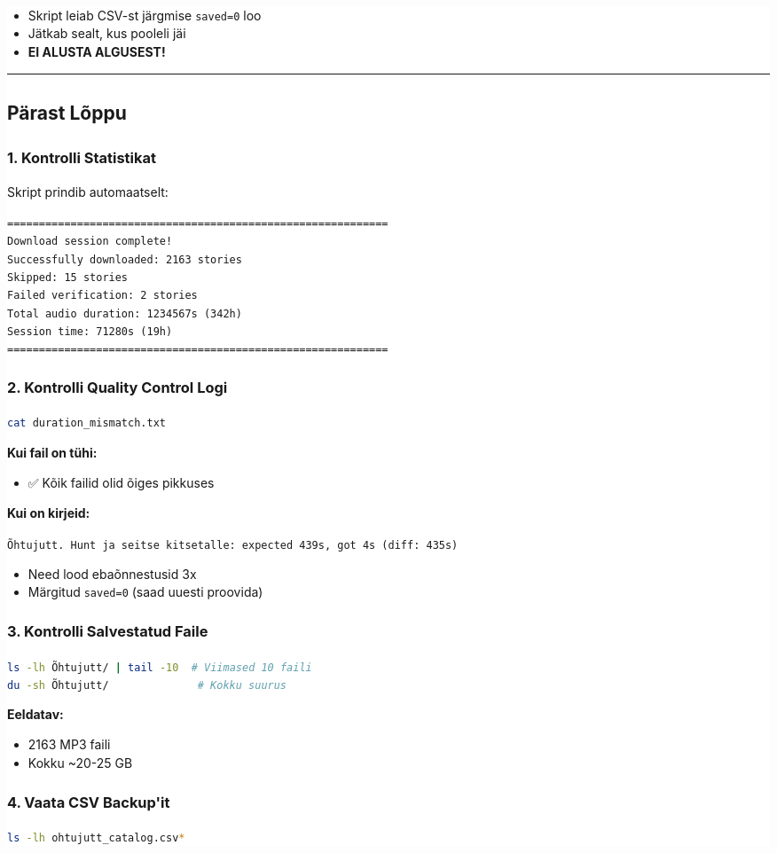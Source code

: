 - Skript leiab CSV-st järgmise `saved=0` loo
- Jätkab sealt, kus pooleli jäi
- **EI ALUSTA ALGUSEST!**

---

## Pärast Lõppu

### 1. Kontrolli Statistikat

Skript prindib automaatselt:

```
============================================================
Download session complete!
Successfully downloaded: 2163 stories
Skipped: 15 stories
Failed verification: 2 stories
Total audio duration: 1234567s (342h)
Session time: 71280s (19h)
============================================================
```

### 2. Kontrolli Quality Control Logi

```bash
cat duration_mismatch.txt
```

**Kui fail on tühi:**
- ✅ Kõik failid olid õiges pikkuses

**Kui on kirjeid:**
```
Õhtujutt. Hunt ja seitse kitsetalle: expected 439s, got 4s (diff: 435s)
```
- Need lood ebaõnnestusid 3x
- Märgitud `saved=0` (saad uuesti proovida)

### 3. Kontrolli Salvestatud Faile

```bash
ls -lh Õhtujutt/ | tail -10  # Viimased 10 faili
du -sh Õhtujutt/              # Kokku suurus
```

**Eeldatav:**
- 2163 MP3 faili
- Kokku ~20-25 GB

### 4. Vaata CSV Backup'it

```bash
ls -lh ohtujutt_catalog.csv*
```
